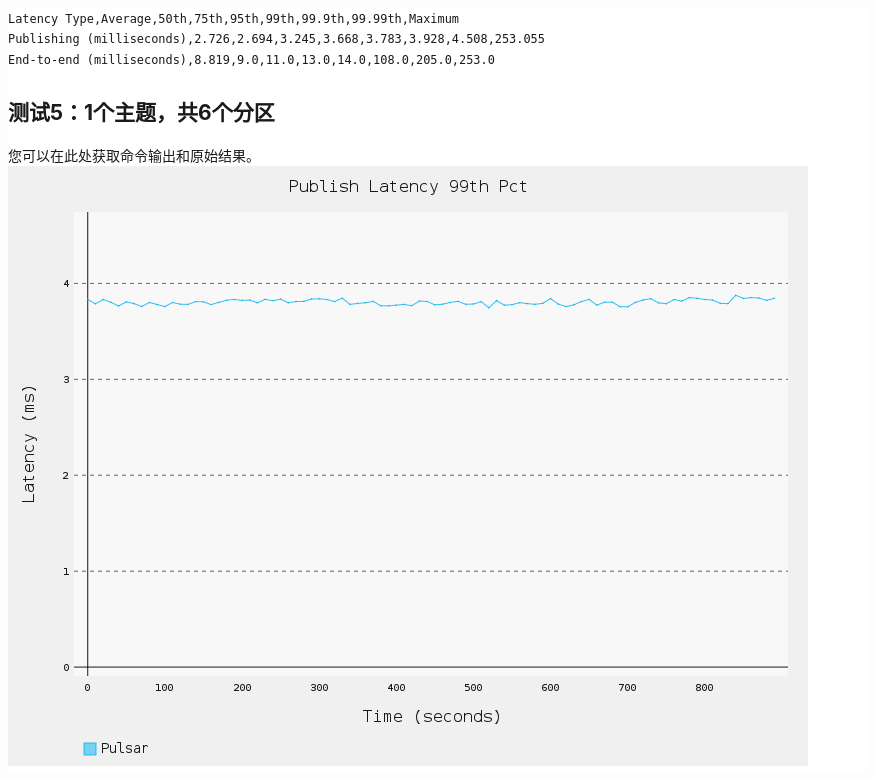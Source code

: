 ```
Latency Type,Average,50th,75th,95th,99th,99.9th,99.99th,Maximum
Publishing (milliseconds),2.726,2.694,3.245,3.668,3.783,3.928,4.508,253.055
End-to-end (milliseconds),8.819,9.0,11.0,13.0,14.0,108.0,205.0,253.0
```
## 测试5：1个主题，共6个分区

您可以在此处获取命令输出和原始结果。
![](1*TTmHAJYgqMIWYfk-VK1yoA.png)